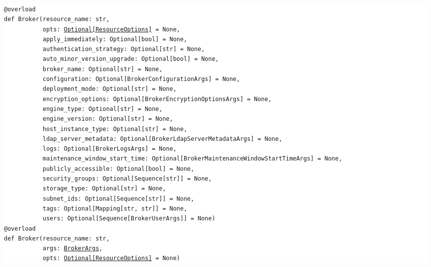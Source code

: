 <div>
<pulumi-choosable type="language" values="python">
<div class="highlight"><pre class="chroma"><code class="language-python" data-lang="python"><span class=nd>@overload</span>
<span class="k">def </span><span class="nx">Broker</span><span class="p">(</span><span class="nx">resource_name</span><span class="p">:</span> <span class="nx">str</span><span class="p">,</span>
           <span class="nx">opts</span><span class="p">:</span> <span class="nx"><a href="/docs/reference/pkg/python/pulumi/#pulumi.ResourceOptions">Optional[ResourceOptions]</a></span> = None<span class="p">,</span>
           <span class="nx">apply_immediately</span><span class="p">:</span> <span class="nx">Optional[bool]</span> = None<span class="p">,</span>
           <span class="nx">authentication_strategy</span><span class="p">:</span> <span class="nx">Optional[str]</span> = None<span class="p">,</span>
           <span class="nx">auto_minor_version_upgrade</span><span class="p">:</span> <span class="nx">Optional[bool]</span> = None<span class="p">,</span>
           <span class="nx">broker_name</span><span class="p">:</span> <span class="nx">Optional[str]</span> = None<span class="p">,</span>
           <span class="nx">configuration</span><span class="p">:</span> <span class="nx">Optional[BrokerConfigurationArgs]</span> = None<span class="p">,</span>
           <span class="nx">deployment_mode</span><span class="p">:</span> <span class="nx">Optional[str]</span> = None<span class="p">,</span>
           <span class="nx">encryption_options</span><span class="p">:</span> <span class="nx">Optional[BrokerEncryptionOptionsArgs]</span> = None<span class="p">,</span>
           <span class="nx">engine_type</span><span class="p">:</span> <span class="nx">Optional[str]</span> = None<span class="p">,</span>
           <span class="nx">engine_version</span><span class="p">:</span> <span class="nx">Optional[str]</span> = None<span class="p">,</span>
           <span class="nx">host_instance_type</span><span class="p">:</span> <span class="nx">Optional[str]</span> = None<span class="p">,</span>
           <span class="nx">ldap_server_metadata</span><span class="p">:</span> <span class="nx">Optional[BrokerLdapServerMetadataArgs]</span> = None<span class="p">,</span>
           <span class="nx">logs</span><span class="p">:</span> <span class="nx">Optional[BrokerLogsArgs]</span> = None<span class="p">,</span>
           <span class="nx">maintenance_window_start_time</span><span class="p">:</span> <span class="nx">Optional[BrokerMaintenanceWindowStartTimeArgs]</span> = None<span class="p">,</span>
           <span class="nx">publicly_accessible</span><span class="p">:</span> <span class="nx">Optional[bool]</span> = None<span class="p">,</span>
           <span class="nx">security_groups</span><span class="p">:</span> <span class="nx">Optional[Sequence[str]]</span> = None<span class="p">,</span>
           <span class="nx">storage_type</span><span class="p">:</span> <span class="nx">Optional[str]</span> = None<span class="p">,</span>
           <span class="nx">subnet_ids</span><span class="p">:</span> <span class="nx">Optional[Sequence[str]]</span> = None<span class="p">,</span>
           <span class="nx">tags</span><span class="p">:</span> <span class="nx">Optional[Mapping[str, str]]</span> = None<span class="p">,</span>
           <span class="nx">users</span><span class="p">:</span> <span class="nx">Optional[Sequence[BrokerUserArgs]]</span> = None<span class="p">)</span>
<span class=nd>@overload</span>
<span class="k">def </span><span class="nx">Broker</span><span class="p">(</span><span class="nx">resource_name</span><span class="p">:</span> <span class="nx">str</span><span class="p">,</span>
           <span class="nx">args</span><span class="p">:</span> <span class="nx"><a href="#inputs">BrokerArgs</a></span><span class="p">,</span>
           <span class="nx">opts</span><span class="p">:</span> <span class="nx"><a href="/docs/reference/pkg/python/pulumi/#pulumi.ResourceOptions">Optional[ResourceOptions]</a></span> = None<span class="p">)</span></code></pre></div>
</pulumi-choosable>
</div>

